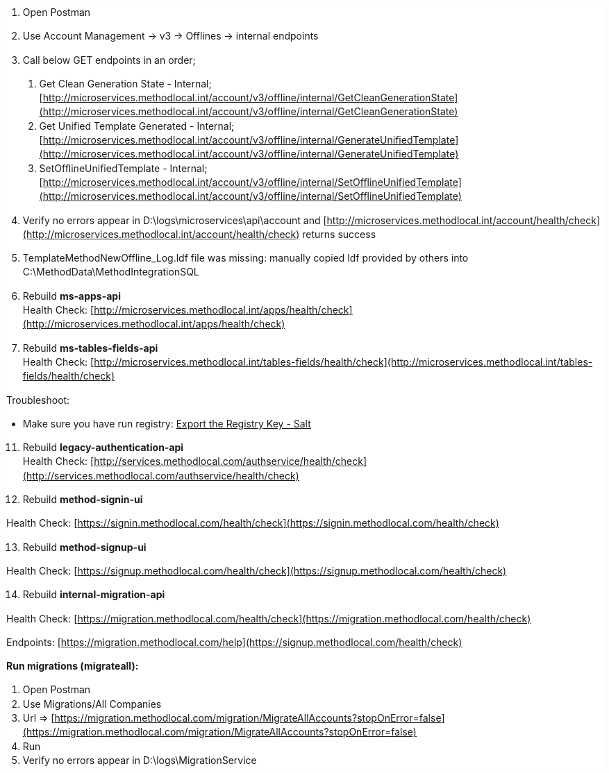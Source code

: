 1. Open Postman  
2. Use Account Management \-\> v3 \-\> Offlines \-\> internal endpoints  
3. Call below GET endpoints in an order;  
   1. Get Clean Generation State \- Internal; [http://microservices.methodlocal.int/account/v3/offline/internal/GetCleanGenerationState](http://microservices.methodlocal.int/account/v3/offline/internal/GetCleanGenerationState)  
   2. Get Unified Template Generated \- Internal; [http://microservices.methodlocal.int/account/v3/offline/internal/GenerateUnifiedTemplate](http://microservices.methodlocal.int/account/v3/offline/internal/GenerateUnifiedTemplate)  
   3. SetOfflineUnifiedTemplate \- Internal; [http://microservices.methodlocal.int/account/v3/offline/internal/SetOfflineUnifiedTemplate](http://microservices.methodlocal.int/account/v3/offline/internal/SetOfflineUnifiedTemplate)   
4. Verify no errors appear in D:\\logs\\microservices\\api\\account and [http://microservices.methodlocal.int/account/health/check](http://microservices.methodlocal.int/account/health/check) returns success  
5. TemplateMethodNewOffline\_Log.ldf file was missing: manually copied ldf provided by others into C:\\MethodData\\MethodIntegrationSQL

9. Rebuild **ms-apps-api**  
   Health Check: [http://microservices.methodlocal.int/apps/health/check](http://microservices.methodlocal.int/apps/health/check)

10. Rebuild **ms-tables-fields-api**  
    Health Check: [http://microservices.methodlocal.int/tables-fields/health/check](http://microservices.methodlocal.int/tables-fields/health/check)

Troubleshoot:

- Make sure you have run registry: [Export the Registry Key \- Salt](#11.2.-export-the-registry-key---salt)

11. Rebuild **legacy-authentication-api**   
    Health Check: [http://services.methodlocal.com/authservice/health/check](http://services.methodlocal.com/authservice/health/check) 

12.  Rebuild **method-signin-ui**

Health Check: [https://signin.methodlocal.com/health/check](https://signin.methodlocal.com/health/check) 

13. Rebuild **method-signup-ui**

Health Check: [https://signup.methodlocal.com/health/check](https://signup.methodlocal.com/health/check)

14. Rebuild **internal-migration-api**

Health  Check: [https://migration.methodlocal.com/health/check](https://migration.methodlocal.com/health/check)

Endpoints: [https://migration.methodlocal.com/help](https://signup.methodlocal.com/health/check)

**Run migrations (migrateall):**

1. Open Postman  
2. Use Migrations/All Companies  
3. Url \=\> [https://migration.methodlocal.com/migration/MigrateAllAccounts?stopOnError=false](https://migration.methodlocal.com/migration/MigrateAllAccounts?stopOnError=false)  
4. Run  
5. Verify no errors appear in D:\\logs\\MigrationService
